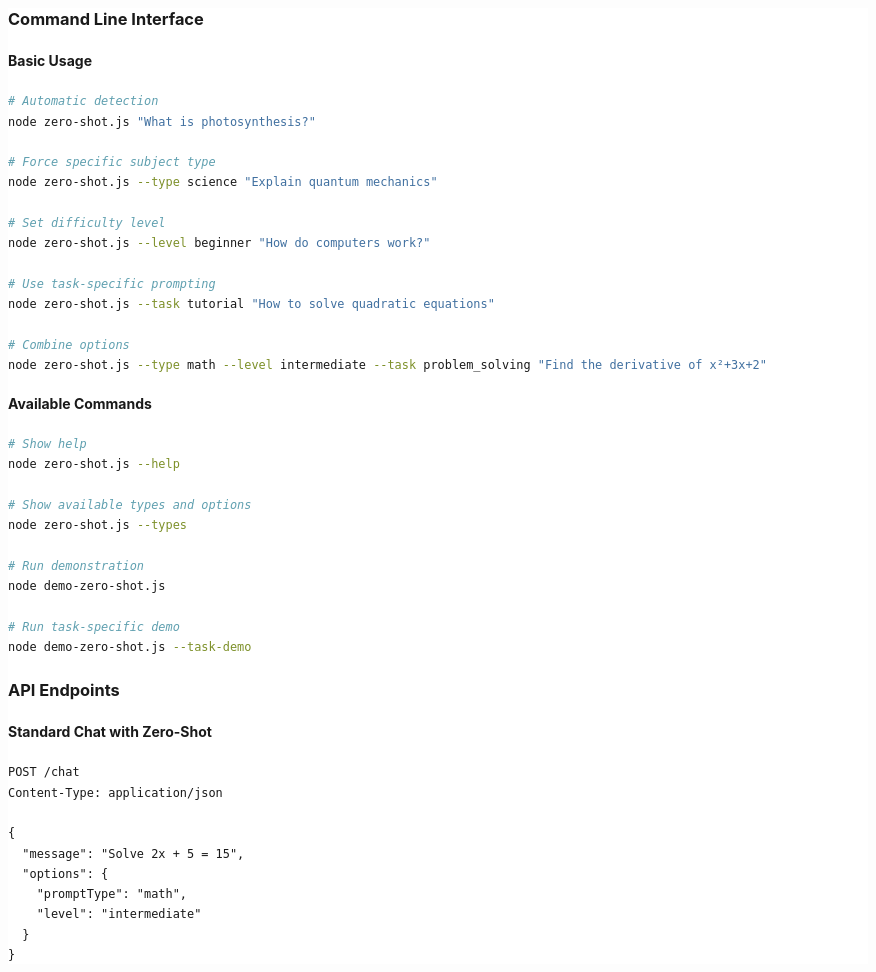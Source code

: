 ### Command Line Interface

#### Basic Usage
```bash
# Automatic detection
node zero-shot.js "What is photosynthesis?"

# Force specific subject type
node zero-shot.js --type science "Explain quantum mechanics"

# Set difficulty level
node zero-shot.js --level beginner "How do computers work?"

# Use task-specific prompting
node zero-shot.js --task tutorial "How to solve quadratic equations"

# Combine options
node zero-shot.js --type math --level intermediate --task problem_solving "Find the derivative of x²+3x+2"
```

#### Available Commands
```bash
# Show help
node zero-shot.js --help

# Show available types and options
node zero-shot.js --types

# Run demonstration
node demo-zero-shot.js

# Run task-specific demo
node demo-zero-shot.js --task-demo
```

### API Endpoints

#### Standard Chat with Zero-Shot
```http
POST /chat
Content-Type: application/json

{
  "message": "Solve 2x + 5 = 15",
  "options": {
    "promptType": "math",
    "level": "intermediate"
  }
}
```
